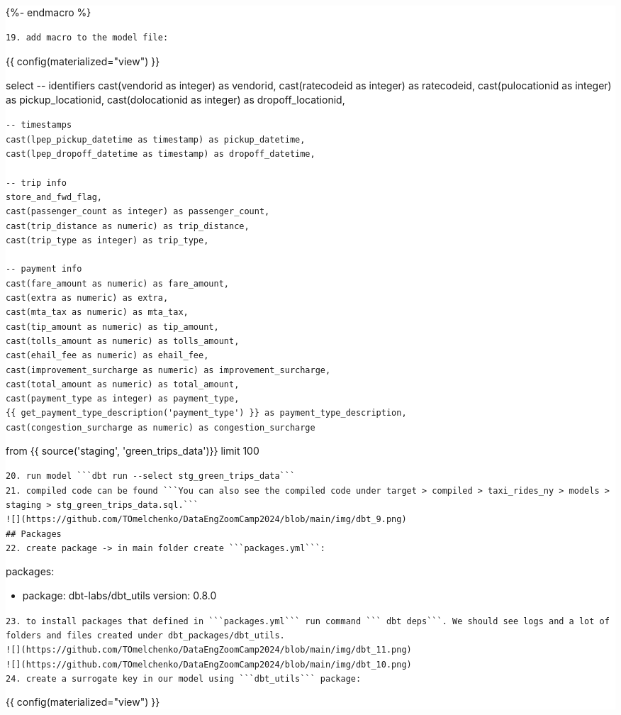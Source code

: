 {%- endmacro %}
```
19. add macro to the model file:
```
{{ config(materialized="view") }}

select
    -- identifiers
    cast(vendorid as integer) as vendorid,
    cast(ratecodeid as integer) as ratecodeid,
    cast(pulocationid as integer) as  pickup_locationid,
    cast(dolocationid as integer) as dropoff_locationid,

    -- timestamps
    cast(lpep_pickup_datetime as timestamp) as pickup_datetime,
    cast(lpep_dropoff_datetime as timestamp) as dropoff_datetime,

    -- trip info
    store_and_fwd_flag,
    cast(passenger_count as integer) as passenger_count,
    cast(trip_distance as numeric) as trip_distance,
    cast(trip_type as integer) as trip_type,

    -- payment info
    cast(fare_amount as numeric) as fare_amount,
    cast(extra as numeric) as extra,
    cast(mta_tax as numeric) as mta_tax,
    cast(tip_amount as numeric) as tip_amount,
    cast(tolls_amount as numeric) as tolls_amount,
    cast(ehail_fee as numeric) as ehail_fee,
    cast(improvement_surcharge as numeric) as improvement_surcharge,
    cast(total_amount as numeric) as total_amount,
    cast(payment_type as integer) as payment_type,
    {{ get_payment_type_description('payment_type') }} as payment_type_description,
    cast(congestion_surcharge as numeric) as congestion_surcharge    
from {{ source('staging', 'green_trips_data')}}
limit 100
```
20. run model ```dbt run --select stg_green_trips_data```
21. compiled code can be found ```You can also see the compiled code under target > compiled > taxi_rides_ny > models > staging > stg_green_trips_data.sql.```
![](https://github.com/TOmelchenko/DataEngZoomCamp2024/blob/main/img/dbt_9.png)
## Packages
22. create package -> in main folder create ```packages.yml```:
```
packages:
  - package: dbt-labs/dbt_utils
    version: 0.8.0
```
23. to install packages that defined in ```packages.yml``` run command ``` dbt deps```. We should see logs and a lot of folders and files created under dbt_packages/dbt_utils.
![](https://github.com/TOmelchenko/DataEngZoomCamp2024/blob/main/img/dbt_11.png)
![](https://github.com/TOmelchenko/DataEngZoomCamp2024/blob/main/img/dbt_10.png)
24. create a surrogate key in our model using ```dbt_utils``` package:
```
{{ config(materialized="view") }}
